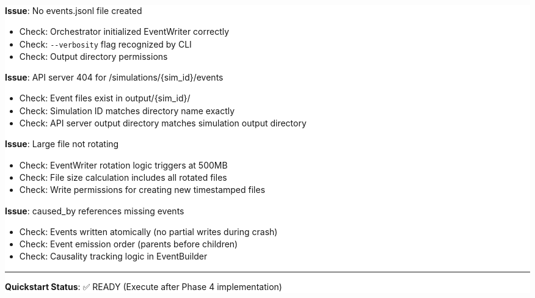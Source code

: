 **Issue**: No events.jsonl file created
- Check: Orchestrator initialized EventWriter correctly
- Check: `--verbosity` flag recognized by CLI
- Check: Output directory permissions

**Issue**: API server 404 for /simulations/{sim_id}/events
- Check: Event files exist in output/{sim_id}/
- Check: Simulation ID matches directory name exactly
- Check: API server output directory matches simulation output directory

**Issue**: Large file not rotating
- Check: EventWriter rotation logic triggers at 500MB
- Check: File size calculation includes all rotated files
- Check: Write permissions for creating new timestamped files

**Issue**: caused_by references missing events
- Check: Events written atomically (no partial writes during crash)
- Check: Event emission order (parents before children)
- Check: Causality tracking logic in EventBuilder

---

**Quickstart Status**: ✅ READY (Execute after Phase 4 implementation)

